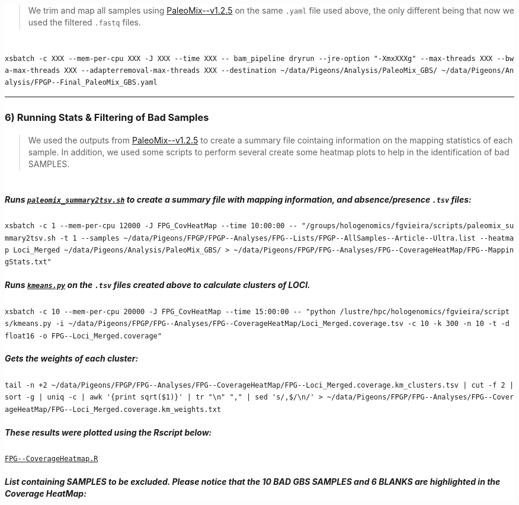 > We trim and map all samples using [PaleoMix--v1.2.5](https://github.com/MikkelSchubert/paleomix) on the same `.yaml` file used above, the only different being that now we used the filtered `.fastq` files.
#

```
xsbatch -c XXX --mem-per-cpu XXX -J XXX --time XXX -- bam_pipeline dryrun --jre-option "-XmxXXXg" --max-threads XXX --bwa-max-threads XXX --adapterremoval-max-threads XXX --destination ~/data/Pigeons/Analysis/PaleoMix_GBS/ ~/data/Pigeons/Analysis/FPGP--Final_PaleoMix_GBS.yaml
```
***

### 6) Running Stats & Filtering of Bad Samples

> We used the outputs from [PaleoMix--v1.2.5](https://github.com/MikkelSchubert/paleomix) to create a summary file cointaing information on the mapping statistics of each sample. In addition, we used some scripts to perform several create some heatmap plots to help in the identification of bad SAMPLES.
#

##### Runs [`paleomix_summary2tsv.sh`](./FPG--Scripts/paleomix_summary2tsv.sh) to create a summary file with mapping information, and absence/presence `.tsv` files:

```
xsbatch -c 1 --mem-per-cpu 12000 -J FPG_CovHeatMap --time 10:00:00 -- "/groups/hologenomics/fgvieira/scripts/paleomix_summary2tsv.sh -t 1 --samples ~/data/Pigeons/FPGP/FPGP--Analyses/FPG--Lists/FPGP--AllSamples--Article--Ultra.list --heatmap Loci_Merged ~/data/Pigeons/Analysis/PaleoMix_GBS/ > ~/data/Pigeons/FPGP/FPG--Analyses/FPG--CoverageHeatMap/FPG--MappingStats.txt"
```

##### Runs [`kmeans.py`](./FPG--Scripts/kmeans.py) on the `.tsv` files created above to calculate clusters of LOCI.

```
xsbatch -c 10 --mem-per-cpu 20000 -J FPG_CovHeatMap --time 15:00:00 -- "python /lustre/hpc/hologenomics/fgvieira/scripts/kmeans.py -i ~/data/Pigeons/FPGP/FPG--Analyses/FPG--CoverageHeatMap/Loci_Merged.coverage.tsv -c 10 -k 300 -n 10 -t -d float16 -o FPG--Loci_Merged.coverage"
```

##### Gets the weights of each cluster:

```
tail -n +2 ~/data/Pigeons/FPGP/FPG--Analyses/FPG--CoverageHeatMap/FPG--Loci_Merged.coverage.km_clusters.tsv | cut -f 2 | sort -g | uniq -c | awk '{print sqrt($1)}' | tr "\n" "," | sed 's/,$/\n/' > ~/data/Pigeons/FPGP/FPG--Analyses/FPG--CoverageHeatMap/FPG--Loci_Merged.coverage.km_weights.txt
```

##### These results were plotted using the Rscript below:

[`FPG--CoverageHeatmap.R`](../FPG--Plots/FPG--Stats/FPG--CoverageHeatMap/FPG--CoverageHeatMap.R)

##### List containing SAMPLES to be excluded. Please notice that the 10 BAD GBS SAMPLES and 6 BLANKS are highlighted in the Coverage HeatMap:

